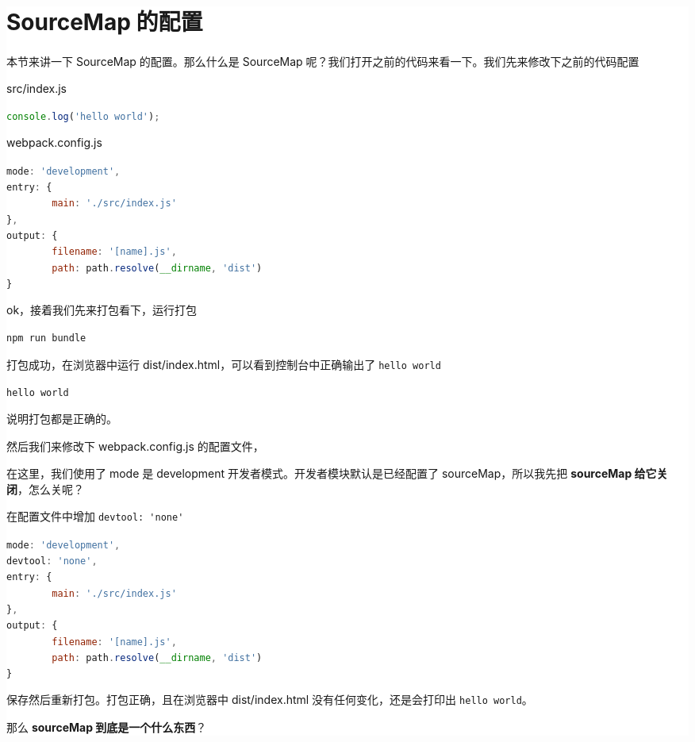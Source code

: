 # SourceMap 的配置

本节来讲一下 SourceMap 的配置。那么什么是 SourceMap 呢？我们打开之前的代码来看一下。我们先来修改下之前的代码配置

src/index.js

```js
console.log('hello world');
```

webpack.config.js

```js
mode: 'development',
entry: {
        main: './src/index.js'
},
output: {
        filename: '[name].js',
        path: path.resolve(__dirname, 'dist')
}
```

ok，接着我们先来打包看下，运行打包

```js
npm run bundle
```

打包成功，在浏览器中运行 dist/index.html，可以看到控制台中正确输出了 `hello world`

```js
hello world
```

说明打包都是正确的。

然后我们来修改下 webpack.config.js 的配置文件，

在这里，我们使用了 mode 是 development 开发者模式。开发者模块默认是已经配置了 sourceMap，所以我先把 **sourceMap 给它关闭**，怎么关呢？

在配置文件中增加 `devtool: 'none'`

```js
mode: 'development',
devtool: 'none',
entry: {
        main: './src/index.js'
},
output: {
        filename: '[name].js',
        path: path.resolve(__dirname, 'dist')
}
```

保存然后重新打包。打包正确，且在浏览器中 dist/index.html 没有任何变化，还是会打印出 `hello world`。

那么 **sourceMap 到底是一个什么东西**？
